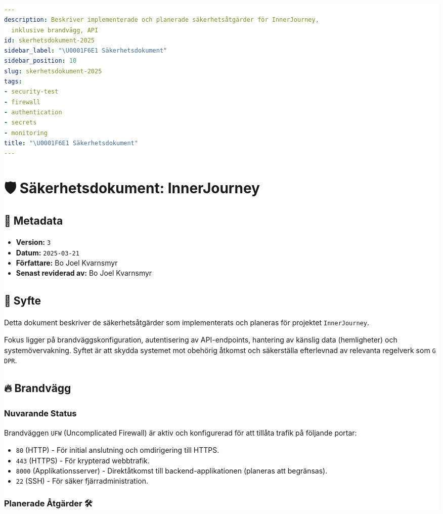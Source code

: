 ```yaml
---
description: Beskriver implementerade och planerade säkerhetsåtgärder för InnerJourney,
  inklusive brandvägg, API
id: skerhetsdokument-2025
sidebar_label: "\U0001F6E1️ Säkerhetsdokument"
sidebar_position: 10
slug: skerhetsdokument-2025
tags:
- security-test
- firewall
- authentication
- secrets
- monitoring
title: "\U0001F6E1️ Säkerhetsdokument"
---
```


# 🛡️ Säkerhetsdokument: InnerJourney

## 📝 Metadata

*   **Version:** `3`
*   **Datum:** `2025-03-21`
*   **Författare:** Bo Joel Kvarnsmyr
*   **Senast reviderad av:** Bo Joel Kvarnsmyr

## 🎯 Syfte

Detta dokument beskriver de säkerhetsåtgärder som implementerats och planeras för projektet `InnerJourney`.

Fokus ligger på brandväggskonfiguration, autentisering av API-endpoints, hantering av känslig data (hemligheter) och systemövervakning. Syftet är att skydda systemet mot obehörig åtkomst och säkerställa efterlevnad av relevanta regelverk som `GDPR`.

## 🔥 Brandvägg

### Nuvarande Status

Brandväggen `UFW` (Uncomplicated Firewall) är aktiv och konfigurerad för att tillåta trafik på följande portar:

*   `80` (HTTP) - För initial anslutning och omdirigering till HTTPS.
*   `443` (HTTPS) - För krypterad webbtrafik.
*   `8000` (Applikationsserver) - Direktåtkomst till backend-applikationen (planeras att begränsas).
*   `22` (SSH) - För säker fjärradministration.

### Planerade Åtgärder 🛠️
